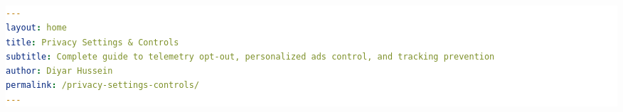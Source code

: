 ```yaml
---
layout: home
title: Privacy Settings & Controls
subtitle: Complete guide to telemetry opt-out, personalized ads control, and tracking prevention
author: Diyar Hussein
permalink: /privacy-settings-controls/
---
```


<style>
.privacy-section {
  margin-bottom: 3rem;
  padding: 1.5rem;
  border-left: 4px solid #008AFF;
  background: #f8f9fa;
}

.privacy-section h2 {
  color: #008AFF;
  margin-top: 0;
}

.platform-card {
  background: white;
  padding: 1.5rem;
  margin: 1rem 0;
  border-radius: 8px;
  box-shadow: 0 2px 4px rgba(0,0,0,0.1);
}

.step-list {
  counter-reset: step-counter;
  list-style: none;
  padding-left: 0;
}

.step-list li {
  counter-increment: step-counter;
  margin-bottom: 1rem;
  padding-left: 2.5rem;
  position: relative;
}

.step-list li::before {
  content: counter(step-counter);
  position: absolute;
  left: 0;
  top: 0;
  background: #008AFF;
  color: white;
  width: 1.8rem;
  height: 1.8rem;
  border-radius: 50%;
  display: flex;
  align-items: center;
  justify-content: center;
  font-weight: bold;
  font-size: 0.9rem;
}
